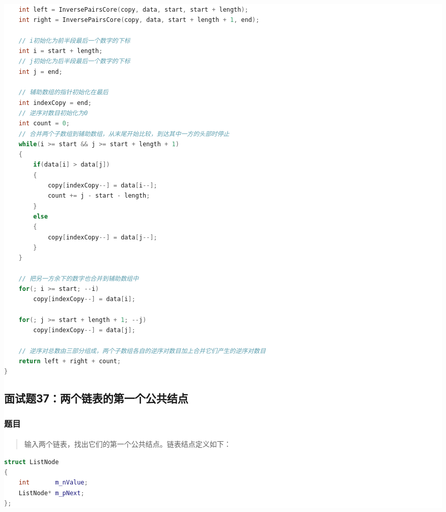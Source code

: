 ```c++
    int left = InversePairsCore(copy, data, start, start + length);
    int right = InversePairsCore(copy, data, start + length + 1, end);

    // i初始化为前半段最后一个数字的下标
    int i = start + length;
    // j初始化为后半段最后一个数字的下标
    int j = end;

    // 辅助数组的指针初始化在最后
    int indexCopy = end;
    // 逆序对数目初始化为0
    int count = 0;
    // 合并两个子数组到辅助数组，从末尾开始比较，到达其中一方的头部时停止
    while(i >= start && j >= start + length + 1)
    {
        if(data[i] > data[j])
        {
            copy[indexCopy--] = data[i--];
            count += j - start - length;
        }
        else
        {
            copy[indexCopy--] = data[j--];
        }
    }

    // 把另一方余下的数字也合并到辅助数组中
    for(; i >= start; --i)
        copy[indexCopy--] = data[i];

    for(; j >= start + length + 1; --j)
        copy[indexCopy--] = data[j];

    // 逆序对总数由三部分组成，两个子数组各自的逆序对数目加上合并它们产生的逆序对数目
    return left + right + count;
}
```

## 面试题37：两个链表的第一个公共结点

### 题目

> 输入两个链表，找出它们的第一个公共结点。链表结点定义如下：

```c++
struct ListNode
{
    int       m_nValue;
    ListNode* m_pNext;
};
```
